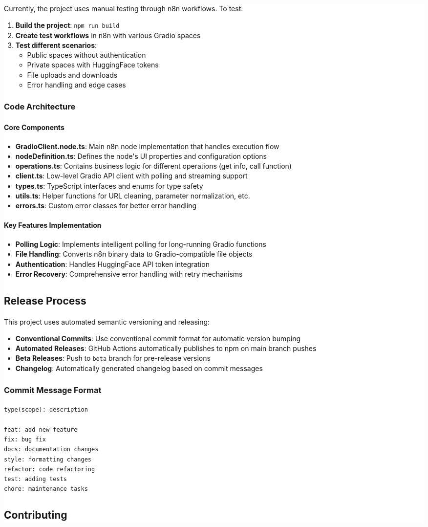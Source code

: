 Currently, the project uses manual testing through n8n workflows. To test:

1. **Build the project**: `npm run build`
2. **Create test workflows** in n8n with various Gradio spaces
3. **Test different scenarios**:
   - Public spaces without authentication
   - Private spaces with HuggingFace tokens
   - File uploads and downloads
   - Error handling and edge cases

### Code Architecture

#### Core Components

- **GradioClient.node.ts**: Main n8n node implementation that handles execution flow
- **nodeDefinition.ts**: Defines the node's UI properties and configuration options
- **operations.ts**: Contains business logic for different operations (get info, call function)
- **client.ts**: Low-level Gradio API client with polling and streaming support
- **types.ts**: TypeScript interfaces and enums for type safety
- **utils.ts**: Helper functions for URL cleaning, parameter normalization, etc.
- **errors.ts**: Custom error classes for better error handling

#### Key Features Implementation

- **Polling Logic**: Implements intelligent polling for long-running Gradio functions
- **File Handling**: Converts n8n binary data to Gradio-compatible file objects
- **Authentication**: Handles HuggingFace API token integration
- **Error Recovery**: Comprehensive error handling with retry mechanisms

## Release Process

This project uses automated semantic versioning and releasing:

- **Conventional Commits**: Use conventional commit format for automatic version bumping
- **Automated Releases**: GitHub Actions automatically publishes to npm on main branch pushes
- **Beta Releases**: Push to `beta` branch for pre-release versions
- **Changelog**: Automatically generated changelog based on commit messages

### Commit Message Format

```
type(scope): description

feat: add new feature
fix: bug fix
docs: documentation changes
style: formatting changes
refactor: code refactoring
test: adding tests
chore: maintenance tasks
```

## Contributing
